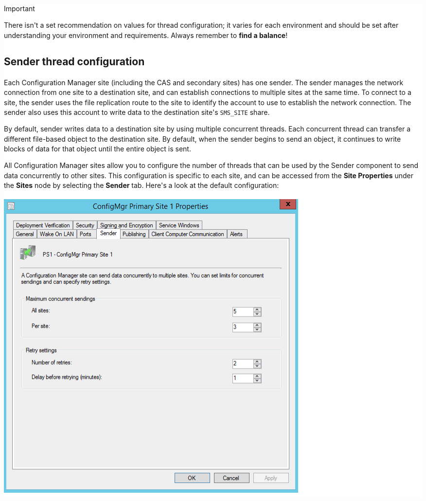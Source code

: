 > [!IMPORTANT]
> There isn't a set recommendation on values for thread configuration; it varies for each environment and should be set after understanding your environment and requirements. Always remember to **find a balance**!

## Sender thread configuration

Each Configuration Manager site (including the CAS and secondary sites) has one sender. The sender manages the network connection from one site to a destination site, and can establish connections to multiple sites at the same time. To connect to a site, the sender uses the file replication route to the site to identify the account to use to establish the network connection. The sender also uses this account to write data to the destination site's `SMS_SITE` share.

By default, sender writes data to a destination site by using multiple concurrent threads. Each concurrent thread can transfer a different file-based object to the destination site. By default, when the sender begins to send an object, it continues to write blocks of data for that object until the entire object is sent.

All Configuration Manager sites allow you to configure the number of threads that can be used by the Sender component to send data concurrently to other sites. This configuration is specific to each site, and can be accessed from the **Site Properties** under the **Sites** node by selecting the **Sender** tab. Here's a look at the default configuration:

![ConfigMgr Primary Site Properties](./media/components-and-threads/4000600_en-us_1.png)

